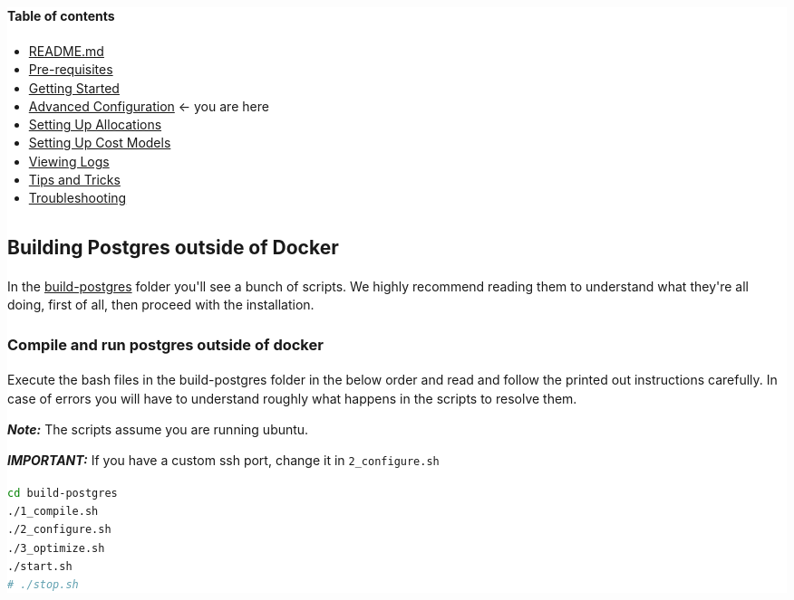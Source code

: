 #### Table of contents

- [README.md](https://github.com/StakeSquid/graphprotocol-mainnet-docker/blob/master/README.md)
- [Pre-requisites](https://github.com/StakeSquid/graphprotocol-mainnet-docker/blob/master/docs/pre-requisites.md)
- [Getting Started](https://github.com/StakeSquid/graphprotocol-mainnet-docker/blob/master/docs/getting-started.md)
- [Advanced Configuration](https://github.com/StakeSquid/graphprotocol-mainnet-docker/blob/master/docs/advanced-config.md) <- you are here
- [Setting Up Allocations](https://github.com/StakeSquid/graphprotocol-mainnet-docker/blob/master/docs/allocations.md)
- [Setting Up Cost Models](https://github.com/StakeSquid/graphprotocol-mainnet-docker/blob/master/docs/costmodels.md)
- [Viewing Logs](https://github.com/StakeSquid/graphprotocol-mainnet-docker/blob/master/docs/logs.md)
- [Tips and Tricks](https://github.com/StakeSquid/graphprotocol-mainnet-docker/blob/master/docs/tips.md)
- [Troubleshooting](https://github.com/StakeSquid/graphprotocol-mainnet-docker/blob/master/docs/troubleshooting.md)















## Building Postgres outside of Docker



In the [build-postgres](https://github.com/StakeSquid/graphprotocol-mainnet-docker/tree/master/build-postgres) folder you'll see a bunch of scripts. We highly recommend reading them to understand what they're all doing, first of all, then proceed with the installation.



### Compile and run postgres outside of docker

Execute the bash files in the build-postgres folder in the below order and read and follow the printed out instructions carefully.
In case of errors you will have to understand roughly what happens in the scripts to resolve them.

***Note:*** The scripts assume you are running ubuntu.

***IMPORTANT:*** If you have a custom ssh port, change it in `2_configure.sh`

```bash
cd build-postgres
./1_compile.sh
./2_configure.sh
./3_optimize.sh
./start.sh
# ./stop.sh
```
